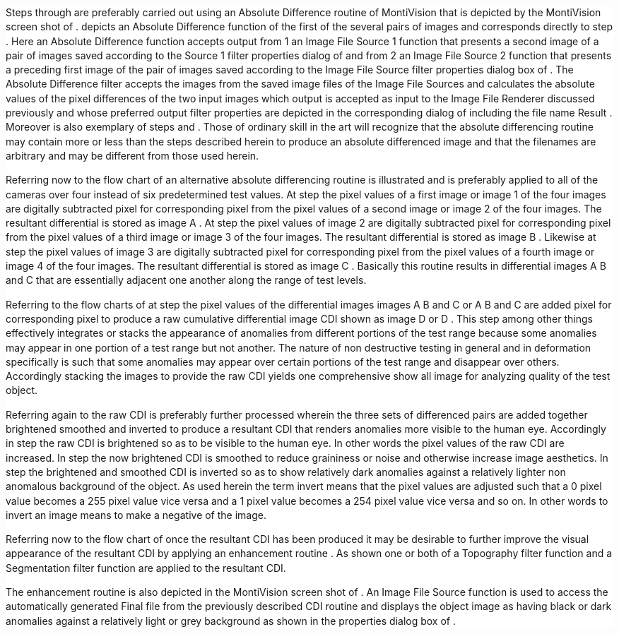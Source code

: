 Steps through are preferably carried out using an Absolute Difference routine of MontiVision that is depicted by the MontiVision screen shot of . depicts an Absolute Difference function of the first of the several pairs of images and corresponds directly to step . Here an Absolute Difference function accepts output from 1 an Image File Source 1 function that presents a second image of a pair of images saved according to the Source 1 filter properties dialog of and from 2 an Image File Source 2 function that presents a preceding first image of the pair of images saved according to the Image File Source filter properties dialog box of . The Absolute Difference filter accepts the images from the saved image files of the Image File Sources and calculates the absolute values of the pixel differences of the two input images which output is accepted as input to the Image File Renderer discussed previously and whose preferred output filter properties are depicted in the corresponding dialog of including the file name Result . Moreover is also exemplary of steps and . Those of ordinary skill in the art will recognize that the absolute differencing routine may contain more or less than the steps described herein to produce an absolute differenced image and that the filenames are arbitrary and may be different from those used herein.

Referring now to the flow chart of an alternative absolute differencing routine is illustrated and is preferably applied to all of the cameras over four instead of six predetermined test values. At step the pixel values of a first image or image 1 of the four images are digitally subtracted pixel for corresponding pixel from the pixel values of a second image or image 2 of the four images. The resultant differential is stored as image A . At step the pixel values of image 2 are digitally subtracted pixel for corresponding pixel from the pixel values of a third image or image 3 of the four images. The resultant differential is stored as image B . Likewise at step the pixel values of image 3 are digitally subtracted pixel for corresponding pixel from the pixel values of a fourth image or image 4 of the four images. The resultant differential is stored as image C . Basically this routine results in differential images A B and C that are essentially adjacent one another along the range of test levels.

Referring to the flow charts of at step the pixel values of the differential images images A B and C or A B and C are added pixel for corresponding pixel to produce a raw cumulative differential image CDI shown as image D or D . This step among other things effectively integrates or stacks the appearance of anomalies from different portions of the test range because some anomalies may appear in one portion of a test range but not another. The nature of non destructive testing in general and in deformation specifically is such that some anomalies may appear over certain portions of the test range and disappear over others. Accordingly stacking the images to provide the raw CDI yields one comprehensive show all image for analyzing quality of the test object.

Referring again to the raw CDI is preferably further processed wherein the three sets of differenced pairs are added together brightened smoothed and inverted to produce a resultant CDI that renders anomalies more visible to the human eye. Accordingly in step the raw CDI is brightened so as to be visible to the human eye. In other words the pixel values of the raw CDI are increased. In step the now brightened CDI is smoothed to reduce graininess or noise and otherwise increase image aesthetics. In step the brightened and smoothed CDI is inverted so as to show relatively dark anomalies against a relatively lighter non anomalous background of the object. As used herein the term invert means that the pixel values are adjusted such that a 0 pixel value becomes a 255 pixel value vice versa and a 1 pixel value becomes a 254 pixel value vice versa and so on. In other words to invert an image means to make a negative of the image.

Referring now to the flow chart of once the resultant CDI has been produced it may be desirable to further improve the visual appearance of the resultant CDI by applying an enhancement routine . As shown one or both of a Topography filter function and a Segmentation filter function are applied to the resultant CDI.

The enhancement routine is also depicted in the MontiVision screen shot of . An Image File Source function is used to access the automatically generated Final file from the previously described CDI routine and displays the object image as having black or dark anomalies against a relatively light or grey background as shown in the properties dialog box of .
